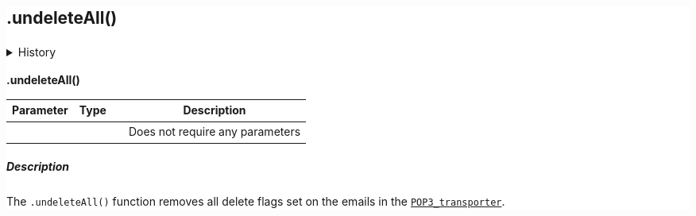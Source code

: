 






## .undeleteAll()

<details><summary>History</summary></details>

**.undeleteAll()**



|Parameter|Type||Description|
|---------|--- |:---:|------|
||||Does not require any parameters|


##### Description

The `.undeleteAll()` function removes all delete flags set on the emails in the [`POP3_transporter`](#pop3-transporter-object).




